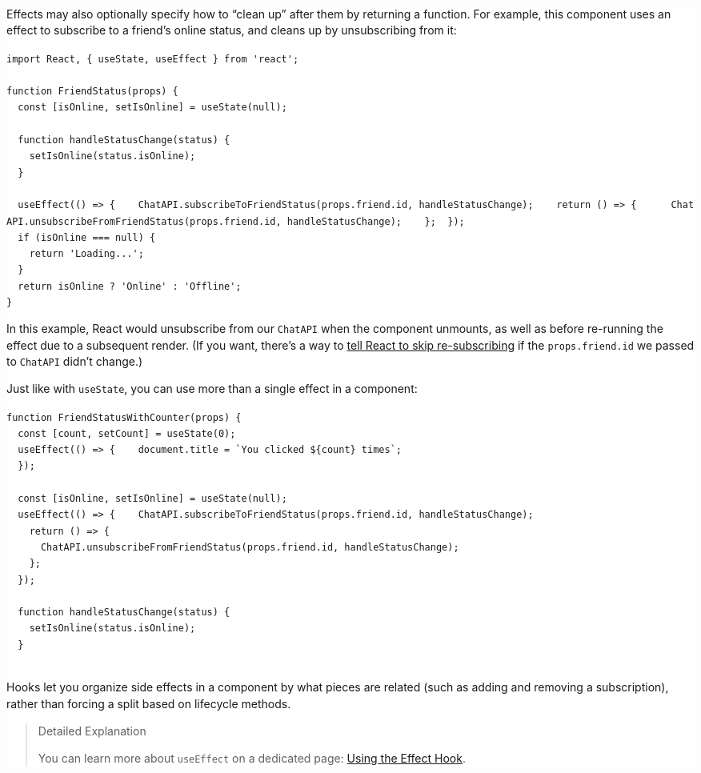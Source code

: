Effects may also optionally specify how to “clean up” after them by returning a function. For example, this component uses an effect to subscribe to a friend’s online status, and cleans up by unsubscribing from it:

```
import React, { useState, useEffect } from 'react';

function FriendStatus(props) {
  const [isOnline, setIsOnline] = useState(null);

  function handleStatusChange(status) {
    setIsOnline(status.isOnline);
  }

  useEffect(() => {    ChatAPI.subscribeToFriendStatus(props.friend.id, handleStatusChange);    return () => {      ChatAPI.unsubscribeFromFriendStatus(props.friend.id, handleStatusChange);    };  });
  if (isOnline === null) {
    return 'Loading...';
  }
  return isOnline ? 'Online' : 'Offline';
}
```

In this example, React would unsubscribe from our `ChatAPI` when the component unmounts, as well as before re-running the effect due to a subsequent render. (If you want, there’s a way to [tell React to skip re-subscribing](https://reactjs.org/docs/hooks-effect.html#tip-optimizing-performance-by-skipping-effects) if the `props.friend.id` we passed to `ChatAPI` didn’t change.)

Just like with `useState`, you can use more than a single effect in a component:

```
function FriendStatusWithCounter(props) {
  const [count, setCount] = useState(0);
  useEffect(() => {    document.title = `You clicked ${count} times`;
  });

  const [isOnline, setIsOnline] = useState(null);
  useEffect(() => {    ChatAPI.subscribeToFriendStatus(props.friend.id, handleStatusChange);
    return () => {
      ChatAPI.unsubscribeFromFriendStatus(props.friend.id, handleStatusChange);
    };
  });

  function handleStatusChange(status) {
    setIsOnline(status.isOnline);
  }
  
```

Hooks let you organize side effects in a component by what pieces are related (such as adding and removing a subscription), rather than forcing a split based on lifecycle methods.

> Detailed Explanation
> 
> You can learn more about `useEffect` on a dedicated page: [Using the Effect Hook](https://reactjs.org/docs/hooks-effect.html).
